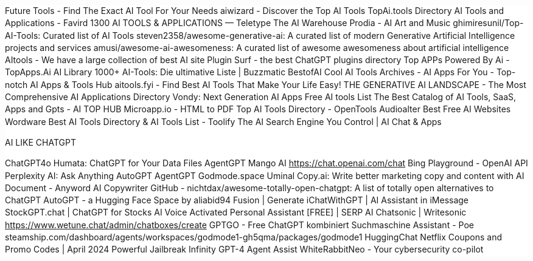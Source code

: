 Future Tools - Find The Exact AI Tool For Your Needs
aiwizard - Discover the Top AI Tools
TopAi.tools Directory
AI Tools and Applications - Favird
1300 AI TOOLS & APPLICATIONS — Teletype
The AI Warehouse
Prodia - AI Art and Music
ghimiresunil/Top-AI-Tools: Curated list of AI Tools
steven2358/awesome-generative-ai: A curated list of modern Generative Artificial Intelligence projects and services
amusi/awesome-ai-awesomeness: A curated list of awesome awesomeness about artificial intelligence
AItools - We have a large collection of best AI site
Plugin Surf - the best ChatGPT plugins directory
Top APPs Powered By Ai - TopApps.Ai
AI Library
1000+ AI-Tools: Die ultimative Liste | Buzzmatic
BestofAI
Cool AI Tools Archives - AI Apps For You - Top-notch AI Apps & Tools Hub
aitools.fyi - Find Best AI Tools That Make Your Life Easy!
THE GENERATIVE AI LANDSCAPE - The Most Comprehensive AI Applications Directory
Vondy: Next Generation AI Apps
Free AI tools List
The Best Catalog of AI Tools, SaaS, Apps and Gpts - AI TOP HUB
Microapp.io - HTML to PDF
Top AI Tools Directory - OpenTools
Audioalter
Best Free AI Websites
Wordware
Best AI Tools Directory & AI Tools List - Toolify
The AI Search Engine You Control | AI Chat & Apps

AI LIKE CHATGPT

ChatGPT4o
Humata: ChatGPT for Your Data Files
AgentGPT
Mango AI
https://chat.openai.com/chat
Bing
Playground - OpenAI API
Perplexity AI: Ask Anything
AutoGPT
AgentGPT
Godmode.space
Uminal
Copy.ai: Write better marketing copy and content with AI
Document - Anyword AI Copywriter
GitHub - nichtdax/awesome-totally-open-chatgpt: A list of totally open alternatives to ChatGPT
AutoGPT - a Hugging Face Space by aliabid94
Fusion | Generate
iChatWithGPT | AI Assistant in iMessage
StockGPT.chat | ChatGPT for Stocks
AI Voice Activated Personal Assistant [FREE] | SERP AI
Chatsonic | Writesonic
https://www.wetune.chat/admin/chatboxes/create
GPTGO - Free ChatGPT kombiniert Suchmaschine
Assistant - Poe
steamship.com/dashboard/agents/workspaces/godmode1-gh5qma/packages/godmode1
HuggingChat
Netflix Coupons and Promo Codes | April 2024
Powerful Jailbreak
Infinity GPT-4
Agent Assist
WhiteRabbitNeo - Your cybersecurity co-pilot